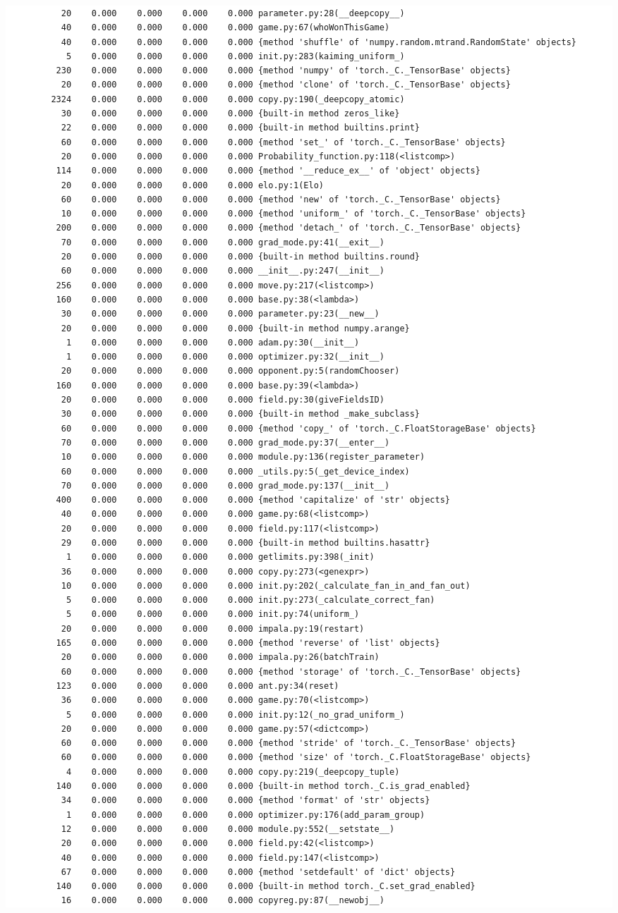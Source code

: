                20    0.000    0.000    0.000    0.000 parameter.py:28(__deepcopy__)
               40    0.000    0.000    0.000    0.000 game.py:67(whoWonThisGame)
               40    0.000    0.000    0.000    0.000 {method 'shuffle' of 'numpy.random.mtrand.RandomState' objects}
                5    0.000    0.000    0.000    0.000 init.py:283(kaiming_uniform_)
              230    0.000    0.000    0.000    0.000 {method 'numpy' of 'torch._C._TensorBase' objects}
               20    0.000    0.000    0.000    0.000 {method 'clone' of 'torch._C._TensorBase' objects}
             2324    0.000    0.000    0.000    0.000 copy.py:190(_deepcopy_atomic)
               30    0.000    0.000    0.000    0.000 {built-in method zeros_like}
               22    0.000    0.000    0.000    0.000 {built-in method builtins.print}
               60    0.000    0.000    0.000    0.000 {method 'set_' of 'torch._C._TensorBase' objects}
               20    0.000    0.000    0.000    0.000 Probability_function.py:118(<listcomp>)
              114    0.000    0.000    0.000    0.000 {method '__reduce_ex__' of 'object' objects}
               20    0.000    0.000    0.000    0.000 elo.py:1(Elo)
               60    0.000    0.000    0.000    0.000 {method 'new' of 'torch._C._TensorBase' objects}
               10    0.000    0.000    0.000    0.000 {method 'uniform_' of 'torch._C._TensorBase' objects}
              200    0.000    0.000    0.000    0.000 {method 'detach_' of 'torch._C._TensorBase' objects}
               70    0.000    0.000    0.000    0.000 grad_mode.py:41(__exit__)
               20    0.000    0.000    0.000    0.000 {built-in method builtins.round}
               60    0.000    0.000    0.000    0.000 __init__.py:247(__init__)
              256    0.000    0.000    0.000    0.000 move.py:217(<listcomp>)
              160    0.000    0.000    0.000    0.000 base.py:38(<lambda>)
               30    0.000    0.000    0.000    0.000 parameter.py:23(__new__)
               20    0.000    0.000    0.000    0.000 {built-in method numpy.arange}
                1    0.000    0.000    0.000    0.000 adam.py:30(__init__)
                1    0.000    0.000    0.000    0.000 optimizer.py:32(__init__)
               20    0.000    0.000    0.000    0.000 opponent.py:5(randomChooser)
              160    0.000    0.000    0.000    0.000 base.py:39(<lambda>)
               20    0.000    0.000    0.000    0.000 field.py:30(giveFieldsID)
               30    0.000    0.000    0.000    0.000 {built-in method _make_subclass}
               60    0.000    0.000    0.000    0.000 {method 'copy_' of 'torch._C.FloatStorageBase' objects}
               70    0.000    0.000    0.000    0.000 grad_mode.py:37(__enter__)
               10    0.000    0.000    0.000    0.000 module.py:136(register_parameter)
               60    0.000    0.000    0.000    0.000 _utils.py:5(_get_device_index)
               70    0.000    0.000    0.000    0.000 grad_mode.py:137(__init__)
              400    0.000    0.000    0.000    0.000 {method 'capitalize' of 'str' objects}
               40    0.000    0.000    0.000    0.000 game.py:68(<listcomp>)
               20    0.000    0.000    0.000    0.000 field.py:117(<listcomp>)
               29    0.000    0.000    0.000    0.000 {built-in method builtins.hasattr}
                1    0.000    0.000    0.000    0.000 getlimits.py:398(_init)
               36    0.000    0.000    0.000    0.000 copy.py:273(<genexpr>)
               10    0.000    0.000    0.000    0.000 init.py:202(_calculate_fan_in_and_fan_out)
                5    0.000    0.000    0.000    0.000 init.py:273(_calculate_correct_fan)
                5    0.000    0.000    0.000    0.000 init.py:74(uniform_)
               20    0.000    0.000    0.000    0.000 impala.py:19(restart)
              165    0.000    0.000    0.000    0.000 {method 'reverse' of 'list' objects}
               20    0.000    0.000    0.000    0.000 impala.py:26(batchTrain)
               60    0.000    0.000    0.000    0.000 {method 'storage' of 'torch._C._TensorBase' objects}
              123    0.000    0.000    0.000    0.000 ant.py:34(reset)
               36    0.000    0.000    0.000    0.000 game.py:70(<listcomp>)
                5    0.000    0.000    0.000    0.000 init.py:12(_no_grad_uniform_)
               20    0.000    0.000    0.000    0.000 game.py:57(<dictcomp>)
               60    0.000    0.000    0.000    0.000 {method 'stride' of 'torch._C._TensorBase' objects}
               60    0.000    0.000    0.000    0.000 {method 'size' of 'torch._C.FloatStorageBase' objects}
                4    0.000    0.000    0.000    0.000 copy.py:219(_deepcopy_tuple)
              140    0.000    0.000    0.000    0.000 {built-in method torch._C.is_grad_enabled}
               34    0.000    0.000    0.000    0.000 {method 'format' of 'str' objects}
                1    0.000    0.000    0.000    0.000 optimizer.py:176(add_param_group)
               12    0.000    0.000    0.000    0.000 module.py:552(__setstate__)
               20    0.000    0.000    0.000    0.000 field.py:42(<listcomp>)
               40    0.000    0.000    0.000    0.000 field.py:147(<listcomp>)
               67    0.000    0.000    0.000    0.000 {method 'setdefault' of 'dict' objects}
              140    0.000    0.000    0.000    0.000 {built-in method torch._C.set_grad_enabled}
               16    0.000    0.000    0.000    0.000 copyreg.py:87(__newobj__)